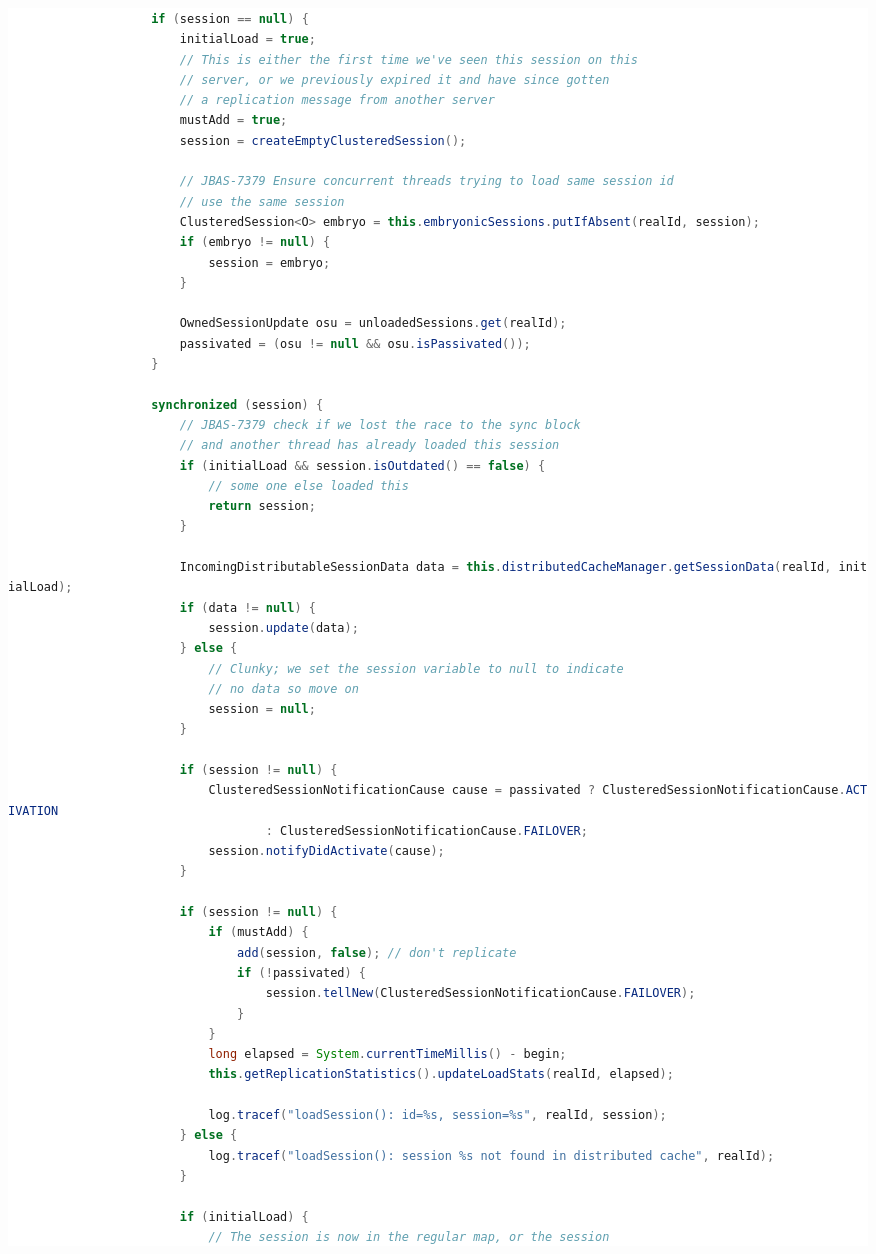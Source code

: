 ```java
                    if (session == null) {
                        initialLoad = true;
                        // This is either the first time we've seen this session on this
                        // server, or we previously expired it and have since gotten
                        // a replication message from another server
                        mustAdd = true;
                        session = createEmptyClusteredSession();

                        // JBAS-7379 Ensure concurrent threads trying to load same session id
                        // use the same session
                        ClusteredSession<O> embryo = this.embryonicSessions.putIfAbsent(realId, session);
                        if (embryo != null) {
                            session = embryo;
                        }

                        OwnedSessionUpdate osu = unloadedSessions.get(realId);
                        passivated = (osu != null && osu.isPassivated());
                    }

                    synchronized (session) {
                        // JBAS-7379 check if we lost the race to the sync block
                        // and another thread has already loaded this session
                        if (initialLoad && session.isOutdated() == false) {
                            // some one else loaded this
                            return session;
                        }

                        IncomingDistributableSessionData data = this.distributedCacheManager.getSessionData(realId, initialLoad);
                        if (data != null) {
                            session.update(data);
                        } else {
                            // Clunky; we set the session variable to null to indicate
                            // no data so move on
                            session = null;
                        }

                        if (session != null) {
                            ClusteredSessionNotificationCause cause = passivated ? ClusteredSessionNotificationCause.ACTIVATION
                                    : ClusteredSessionNotificationCause.FAILOVER;
                            session.notifyDidActivate(cause);
                        }

                        if (session != null) {
                            if (mustAdd) {
                                add(session, false); // don't replicate
                                if (!passivated) {
                                    session.tellNew(ClusteredSessionNotificationCause.FAILOVER);
                                }
                            }
                            long elapsed = System.currentTimeMillis() - begin;
                            this.getReplicationStatistics().updateLoadStats(realId, elapsed);

                            log.tracef("loadSession(): id=%s, session=%s", realId, session);
                        } else {
                            log.tracef("loadSession(): session %s not found in distributed cache", realId);
                        }

                        if (initialLoad) {
                            // The session is now in the regular map, or the session
```